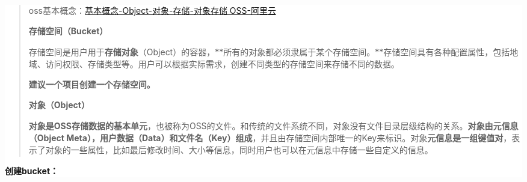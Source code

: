 > oss基本概念：[基本概念-Object-对象-存储-对象存储 OSS-阿里云](https://help.aliyun.com/document_detail/31827.htm?spm=a2c4g.11186623.0.0.13f52fcbtzlZmX#concept-izx-fmt-tdb)
>
> **存储空间（Bucket）**
>
> 存储空间是用户用于**存储对象**（Object）的容器，**所有的对象都必须隶属于某个存储空间。**存储空间具有各种配置属性，包括地域、访问权限、存储类型等。用户可以根据实际需求，创建不同类型的存储空间来存储不同的数据。
>
> **建议一个项目创建一个存储空间。** 
>
> 
>
> **对象（Object）**
>
> **对象是OSS存储数据的基本单元**，也被称为OSS的文件。和传统的文件系统不同，对象没有文件目录层级结构的关系。**对象由元信息（Object Meta），用户数据（Data）和文件名（Key）组成**，并且由存储空间内部唯一的Key来标识。对象**元信息是一组键值对**，表示了对象的一些属性，比如最后修改时间、大小等信息，同时用户也可以在元信息中存储一些自定义的信息。

**创建bucket：** 
